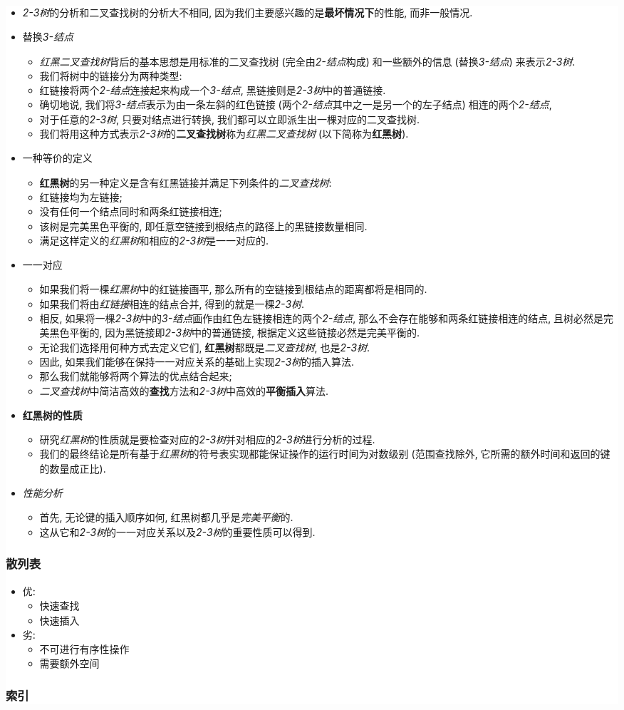 * *2-3树*的分析和二叉查找树的分析大不相同,
  因为我们主要感兴趣的是**最坏情况下**的性能, 而非一般情况.

* 替换*3-结点*
  - *红黑二叉查找树*背后的基本思想是用标准的二叉查找树
    (完全由*2-结点*构成) 和一些额外的信息 (替换*3-结点*) 来表示*2-3树*.
  - 我们将树中的链接分为两种类型:
  - 红链接将两个*2-结点*连接起来构成一个*3-结点*,
    黑链接则是*2-3树*中的普通链接.
  - 确切地说, 我们将*3-结点*表示为由一条左斜的红色链接
    (两个*2-结点*其中之一是另一个的左子结点) 相连的两个*2-结点*,
  - 对于任意的*2-3树*, 只要对结点进行转换,
    我们都可以立即派生出一棵对应的二叉查找树.
  - 我们将用这种方式表示*2-3树*的**二叉查找树**称为*红黑二叉查找树*
    (以下简称为**红黑树**).

* 一种等价的定义
  - **红黑树**的另一种定义是含有红黑链接并满足下列条件的*二叉查找树*:
  - 红链接均为左链接;
  - 没有任何一个结点同时和两条红链接相连;
  - 该树是完美黑色平衡的, 即任意空链接到根结点的路径上的黑链接数量相同.
  - 满足这样定义的*红黑树*和相应的*2-3树*是一一对应的.

* 一一对应
  - 如果我们将一棵*红黑树*中的红链接画平,
    那么所有的空链接到根结点的距离都将是相同的.
  - 如果我们将由*红链接*相连的结点合并, 得到的就是一棵*2-3树*.
  - 相反, 如果将一棵*2-3树*中的*3-结点*画作由红色左链接相连的两个*2-结点*,
    那么不会存在能够和两条红链接相连的结点, 且树必然是完美黑色平衡的,
    因为黑链接即*2-3树*中的普通链接, 根据定义这些链接必然是完美平衡的.
  - 无论我们选择用何种方式去定义它们, **红黑树**都既是*二叉查找树*, 也是*2-3树*.
  - 因此, 如果我们能够在保持一一对应关系的基础上实现*2-3树*的插入算法.
  - 那么我们就能够将两个算法的优点结合起来;
  - *二叉查找树*中简洁高效的**查找**方法和*2-3树*中高效的**平衡插入**算法.

* **红黑树的性质**
  - 研究*红黑树*的性质就是要检查对应的*2-3树*并对相应的*2-3树*进行分析的过程.
  - 我们的最终结论是所有基于*红黑树*的符号表实现都能保证操作的运行时间为对数级别
    (范围查找除外, 它所需的额外时间和返回的键的数量成正比).

* *性能分析*
  - 首先, 无论键的插入顺序如何, 红黑树都几乎是*完美平衡*的.
  - 这从它和*2-3树*的一一对应关系以及*2-3树*的重要性质可以得到.

### 散列表

* 优:
  - 快速查找
  - 快速插入
* 劣:
  - 不可进行有序性操作
  - 需要额外空间

### 索引
